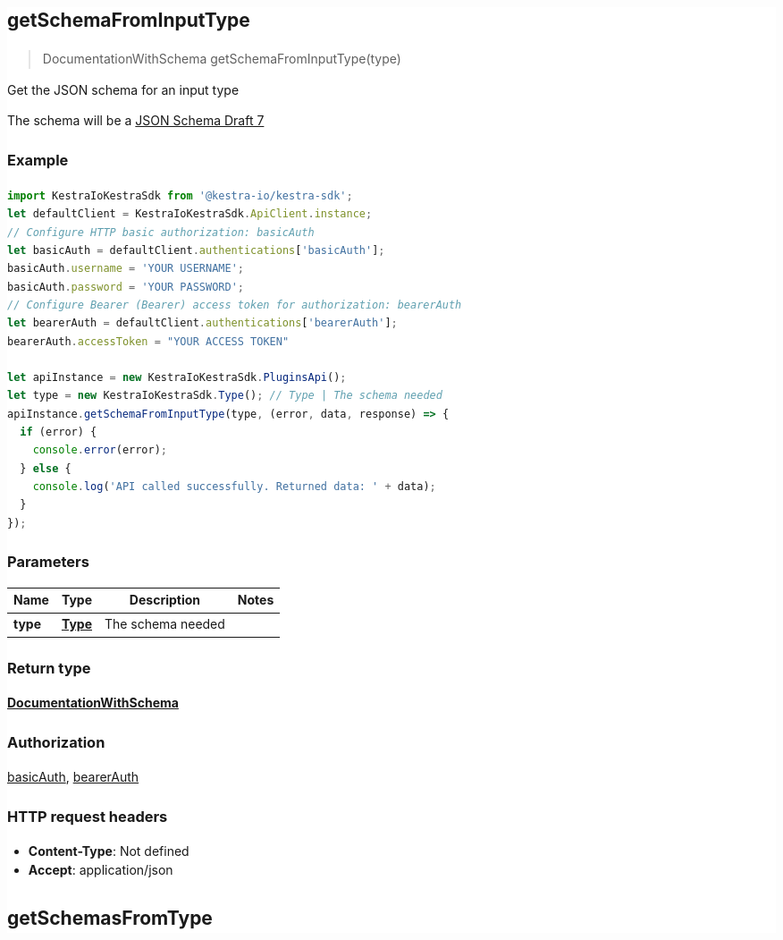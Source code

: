 
## getSchemaFromInputType

> DocumentationWithSchema getSchemaFromInputType(type)

Get the JSON schema for an input type

The schema will be a [JSON Schema Draft 7](http://json-schema.org/draft-07/schema)

### Example

```javascript
import KestraIoKestraSdk from '@kestra-io/kestra-sdk';
let defaultClient = KestraIoKestraSdk.ApiClient.instance;
// Configure HTTP basic authorization: basicAuth
let basicAuth = defaultClient.authentications['basicAuth'];
basicAuth.username = 'YOUR USERNAME';
basicAuth.password = 'YOUR PASSWORD';
// Configure Bearer (Bearer) access token for authorization: bearerAuth
let bearerAuth = defaultClient.authentications['bearerAuth'];
bearerAuth.accessToken = "YOUR ACCESS TOKEN"

let apiInstance = new KestraIoKestraSdk.PluginsApi();
let type = new KestraIoKestraSdk.Type(); // Type | The schema needed
apiInstance.getSchemaFromInputType(type, (error, data, response) => {
  if (error) {
    console.error(error);
  } else {
    console.log('API called successfully. Returned data: ' + data);
  }
});
```

### Parameters


Name | Type | Description  | Notes
------------- | ------------- | ------------- | -------------
 **type** | [**Type**](.md)| The schema needed | 

### Return type

[**DocumentationWithSchema**](DocumentationWithSchema.md)

### Authorization

[basicAuth](../README.md#basicAuth), [bearerAuth](../README.md#bearerAuth)

### HTTP request headers

- **Content-Type**: Not defined
- **Accept**: application/json


## getSchemasFromType
